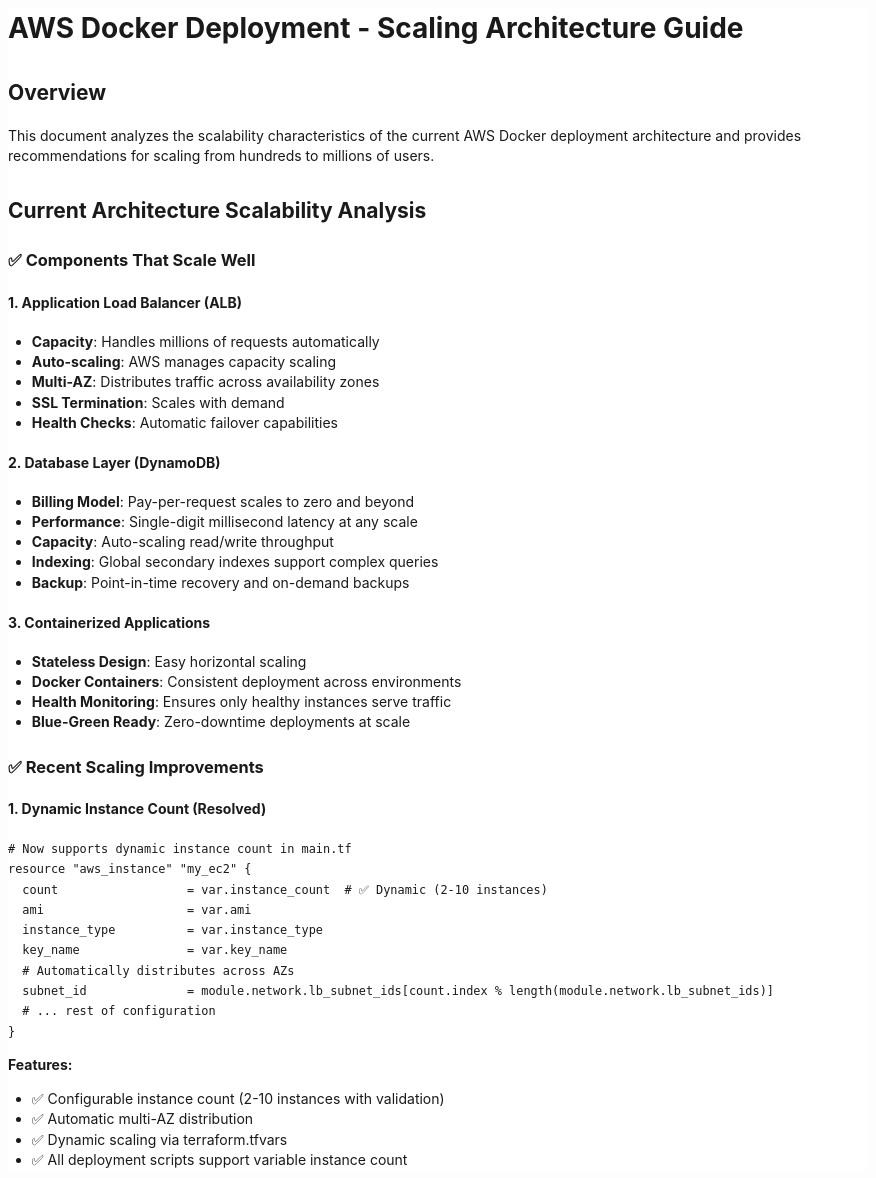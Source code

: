 # AWS Docker Deployment - Scaling Architecture Guide

## Overview

This document analyzes the scalability characteristics of the current AWS Docker deployment architecture and provides recommendations for scaling from hundreds to millions of users.

## Current Architecture Scalability Analysis

### ✅ Components That Scale Well

#### 1. Application Load Balancer (ALB)
- **Capacity**: Handles millions of requests automatically
- **Auto-scaling**: AWS manages capacity scaling
- **Multi-AZ**: Distributes traffic across availability zones
- **SSL Termination**: Scales with demand
- **Health Checks**: Automatic failover capabilities

#### 2. Database Layer (DynamoDB)
- **Billing Model**: Pay-per-request scales to zero and beyond
- **Performance**: Single-digit millisecond latency at any scale
- **Capacity**: Auto-scaling read/write throughput
- **Indexing**: Global secondary indexes support complex queries
- **Backup**: Point-in-time recovery and on-demand backups

#### 3. Containerized Applications
- **Stateless Design**: Easy horizontal scaling
- **Docker Containers**: Consistent deployment across environments
- **Health Monitoring**: Ensures only healthy instances serve traffic
- **Blue-Green Ready**: Zero-downtime deployments at scale

### ✅ Recent Scaling Improvements

#### 1. Dynamic Instance Count (Resolved)
```hcl
# Now supports dynamic instance count in main.tf
resource "aws_instance" "my_ec2" {
  count                  = var.instance_count  # ✅ Dynamic (2-10 instances)
  ami                    = var.ami
  instance_type          = var.instance_type
  key_name               = var.key_name
  # Automatically distributes across AZs
  subnet_id              = module.network.lb_subnet_ids[count.index % length(module.network.lb_subnet_ids)]
  # ... rest of configuration
}
```

**Features:**
- ✅ Configurable instance count (2-10 instances with validation)
- ✅ Automatic multi-AZ distribution
- ✅ Dynamic scaling via terraform.tfvars
- ✅ All deployment scripts support variable instance count
